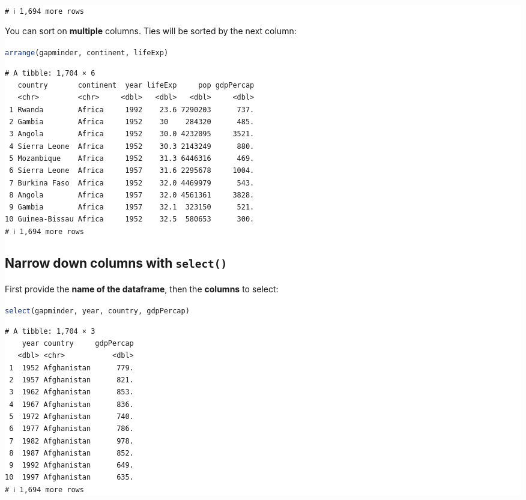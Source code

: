     # ℹ 1,694 more rows

You can sort on **multiple** columns. Ties will be sorted by the next
column:

``` r
arrange(gapminder, continent, lifeExp)
```

    # A tibble: 1,704 × 6
       country       continent  year lifeExp     pop gdpPercap
       <chr>         <chr>     <dbl>   <dbl>   <dbl>     <dbl>
     1 Rwanda        Africa     1992    23.6 7290203      737.
     2 Gambia        Africa     1952    30    284320      485.
     3 Angola        Africa     1952    30.0 4232095     3521.
     4 Sierra Leone  Africa     1952    30.3 2143249      880.
     5 Mozambique    Africa     1952    31.3 6446316      469.
     6 Sierra Leone  Africa     1957    31.6 2295678     1004.
     7 Burkina Faso  Africa     1952    32.0 4469979      543.
     8 Angola        Africa     1957    32.0 4561361     3828.
     9 Gambia        Africa     1957    32.1  323150      521.
    10 Guinea-Bissau Africa     1952    32.5  580653      300.
    # ℹ 1,694 more rows

## Narrow down columns with `select()`

First provide the **name of the dataframe**, then the **columns** to
select:

``` r
select(gapminder, year, country, gdpPercap)
```

    # A tibble: 1,704 × 3
        year country     gdpPercap
       <dbl> <chr>           <dbl>
     1  1952 Afghanistan      779.
     2  1957 Afghanistan      821.
     3  1962 Afghanistan      853.
     4  1967 Afghanistan      836.
     5  1972 Afghanistan      740.
     6  1977 Afghanistan      786.
     7  1982 Afghanistan      978.
     8  1987 Afghanistan      852.
     9  1992 Afghanistan      649.
    10  1997 Afghanistan      635.
    # ℹ 1,694 more rows
